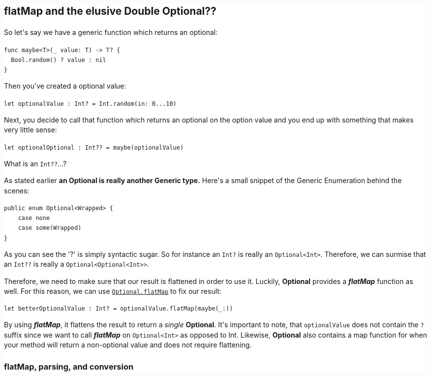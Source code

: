 ## flatMap and the elusive Double Optional??

So let\'s say we have a generic function which returns an optional:

``` {.wp-block-code}
func maybe<T>(_ value: T) -> T? {
  Bool.random() ? value : nil
}
```

Then you\'ve created a optional value:

``` {.wp-block-code}
let optionalValue : Int? = Int.random(in: 0...10)
```

Next, you decide to call that function which returns an optional on the
option value and you end up with something that makes very little sense:

``` {.wp-block-code}
let optionalOptional : Int?? = maybe(optionalValue)
```

What is an `Int??`\...?

As stated earlier **an Optional is really another Generic type.**
Here\'s a small snippet of the Generic Enumeration behind the scenes:

``` {.wp-block-code}
public enum Optional<Wrapped> {
    case none
    case some(Wrapped)
}
```

As you can see the \'?\' is simply syntactic sugar. So for instance an
`Int?` is really an `Optional<Int>`. Therefore, we can surmise that an
`Int??` is really a `Optional<Optional<Int>>`.

Therefore, we need to make sure that our result is flattened in order to
use it. Luckily, **Optional** provides a ***flatMap*** function as well.
For this reason, we can use
[`Optional.flatMap`](https://developer.apple.com/documentation/swift/optional/1540500-flatmap)
to fix our result:

``` {.wp-block-code}
let betterOptionalValue : Int? = optionalValue.flatMap(maybe(_:))
```

By using ***flatMap***, it flattens the result to return a *single*
**Optional**. It\'s important to note, that `optionalValue` does not
contain the `?` suffix since we want to call ***flatMap*** on
`Optional<Int>` as opposed to Int. Likewise, **Optional** also contains
a map function for when your method will return a non-optional value and
does not require flattening.

### flatMap, parsing, and conversion
